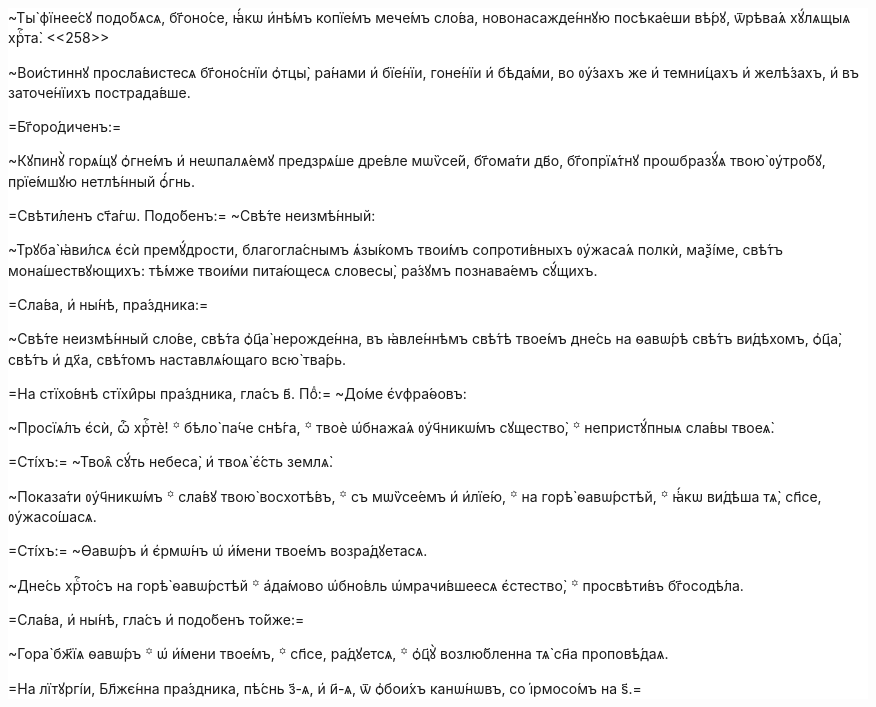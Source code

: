 ~Ты̀ фїнее́сꙋ подо́бѧсѧ, бг҃оно́се, ꙗ҆́кѡ и҆нѣ́мъ копїе́мъ мече́мъ сло́ва,
новонасажде́ннꙋю посѣка́еши вѣ́рꙋ, ѿрѣва́ѧ хꙋ́лѧщыѧ хрⷭ҇та̀. <<258>>

~Вои́стиннꙋ просла́вистесѧ бг҃оно́снїи ѻ҆тцы̀, ра́нами и҆ бїе́нїи, гоне́нїи и҆
бѣда́ми, во ᲂу҆́захъ же и҆ темни́цахъ и҆ желѣ́захъ, и҆ въ заточе́нїихъ
пострада́вше.

=Бг҃оро́диченъ:=

~Кꙋпинꙋ̀ горѧ́щꙋ ѻ҆гне́мъ и҆ неѡпалѧ́емꙋ предзрѧ́ше дре́вле мѡѷсе́й, бг҃ома́ти
дв҃о, бг҃опрїѧ́тнꙋ проѡбразꙋ́ѧ твою̀ ᲂу҆тро́бꙋ, прїе́мшꙋю нетлѣ́нный ѻ҆́гнь.

=Свѣти́ленъ ст҃а́гѡ. Подо́бенъ:= ~Свѣ́те неизмѣ́нный:

~Трꙋба̀ ꙗ҆ви́лсѧ є҆сѝ премꙋ́дрости, благогла́снымъ ѧ҆зы́комъ твои́мъ
сопроти́вныхъ ᲂу҆жаса́ѧ полкѝ, маѯі́ме, свѣ́тъ мона́шествꙋющихъ: тѣ́мже твои́ми
пита́ющесѧ словесы̀, ра́зꙋмъ познава́емъ сꙋ́щихъ.

=Сла́ва, и҆ ны́нѣ, пра́здника:=

~Свѣ́те неизмѣ́нный сло́ве, свѣ́та ѻ҆ц҃а̀ нерожде́нна, въ ꙗ҆вле́ннѣмъ свѣ́тѣ
твое́мъ дне́сь на ѳавѡ́рѣ свѣ́тъ ви́дѣхомъ, ѻ҆ц҃а̀, свѣ́тъ и҆ дх҃а, свѣ́томъ
наставлѧ́ющаго всю̀ тва́рь.

=На стїхо́внѣ стїхи̑ры пра́здника, гла́съ в҃. Поⷣ:= ~До́ме є҆ѵфра́ѳовъ:

~Просїѧ́лъ є҆сѝ, ѽ хрⷭ҇тѐ! ꙳ бѣло̀ па́че снѣ́га, ꙳ твоѐ ѡ҆бнажа́ѧ ᲂу҆ч҃никѡ́мъ
сꙋщество̀, ꙳ непристꙋ́пныѧ сла́вы твоеѧ̀.

=Сті́хъ:= ~Твоѧ̑ сꙋ́ть небеса̀, и҆ твоѧ̀ є҆́сть землѧ̀.

~Показа́ти ᲂу҆ч҃никѡ́мъ ꙳ сла́вꙋ твою̀ восхотѣ́въ, ꙳ съ мѡѷсе́емъ и҆ и҆лїе́ю, ꙳
на горѣ̀ ѳавѡ́рстѣй, ꙳ ꙗ҆́кѡ ви́дѣша тѧ̀, сп҃се, ᲂу҆жасо́шасѧ.

=Сті́хъ:= ~Ѳавѡ́ръ и҆ є҆рмѡ́нъ ѡ҆ и҆́мени твое́мъ возра́дꙋетасѧ.

~Дне́сь хрⷭ҇то́съ на горѣ̀ ѳавѡ́рстѣй ꙳ а҆да́мово ѡ҆бно́вль ѡ҆мрачи́вшеесѧ
є҆стество̀, ꙳ просвѣти́въ бг҃осодѣ́ла.

=Сла́ва, и҆ ны́нѣ, гла́съ и҆ подо́бенъ то́йже:=

~Гора̀ бж҃їѧ ѳавѡ́ръ ꙳ ѡ҆ и҆́мени твое́мъ, ꙳ сп҃се, ра́дꙋетсѧ, ꙳ ѻ҆ц҃ꙋ̀
возлю́бленна тѧ̀ сн҃а проповѣ́даѧ.

=На лїтꙋргі́и, Бл҃жє́нна пра́здника, пѣ́снь з҃-ѧ, и҆ и҃-ѧ, ѿ ѻ҆бои́хъ
канѡ́нѡвъ, со і҆рмосо́мъ на ѕ҃.=

